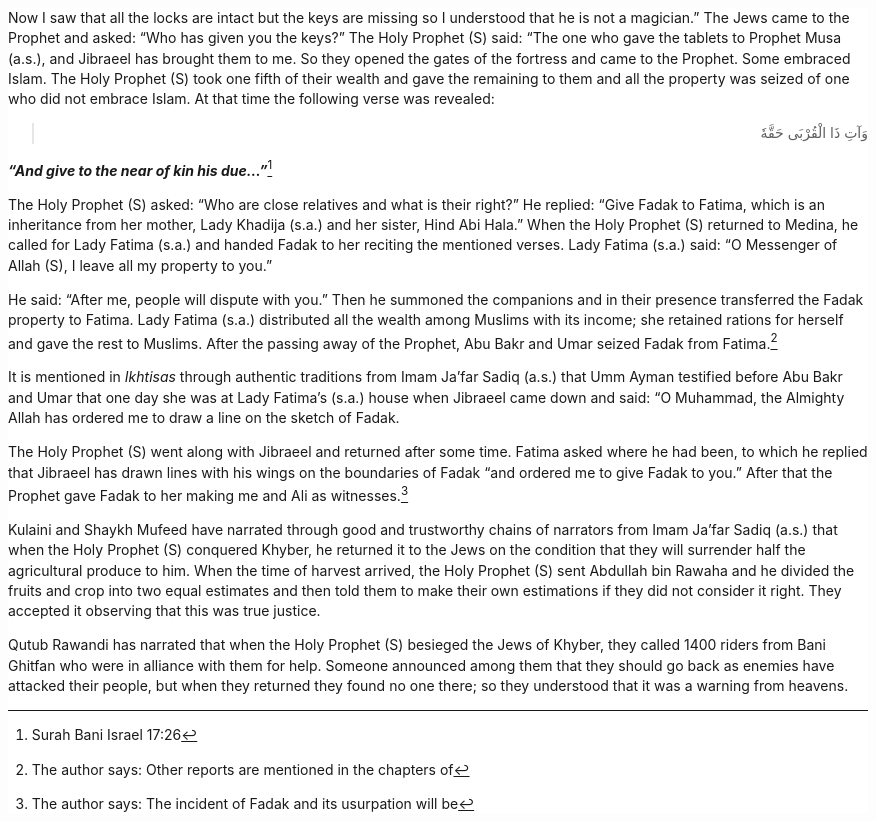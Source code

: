 Now I saw that all the locks are intact but the keys are missing so I
understood that he is not a magician.” The Jews came to the Prophet and
asked: “Who has given you the keys?” The Holy Prophet (S) said: “The one
who gave the tablets to Prophet Musa (a.s.), and Jibraeel has brought
them to me. So they opened the gates of the fortress and came to the
Prophet. Some embraced Islam. The Holy Prophet (S) took one fifth of
their wealth and gave the remaining to them and all the property was
seized of one who did not embrace Islam. At that time the following
verse was revealed:

<blockquote dir="rtl">
  <p>
وَآتِ ذَا الْقُرْبَى حَقَّهٗ
  </p>
</blockquote>

***“And give to the near of kin his due…”***[^2]

The Holy Prophet (S) asked: “Who are close relatives and what is their
right?” He replied: “Give Fadak to Fatima, which is an inheritance from
her mother, Lady Khadija (s.a.) and her sister, Hind Abi Hala.” When the
Holy Prophet (S) returned to Medina, he called for Lady Fatima (s.a.)
and handed Fadak to her reciting the mentioned verses. Lady Fatima
(s.a.) said: “O Messenger of Allah (S), I leave all my property to you.”

He said: “After me, people will dispute with you.” Then he summoned the
companions and in their presence transferred the Fadak property to
Fatima. Lady Fatima (s.a.) distributed all the wealth among Muslims with
its income; she retained rations for herself and gave the rest to
Muslims. After the passing away of the Prophet, Abu Bakr and Umar seized
Fadak from Fatima.[^3]

It is mentioned in *Ikhtisas* through authentic traditions from Imam
Ja’far Sadiq (a.s.) that Umm Ayman testified before Abu Bakr and Umar
that one day she was at Lady Fatima’s (s.a.) house when Jibraeel came
down and said: “O Muhammad, the Almighty Allah has ordered me to draw a
line on the sketch of Fadak.

The Holy Prophet (S) went along with Jibraeel and returned after some
time. Fatima asked where he had been, to which he replied that Jibraeel
has drawn lines with his wings on the boundaries of Fadak “and ordered
me to give Fadak to you.” After that the Prophet gave Fadak to her
making me and Ali as witnesses.[^4]

Kulaini and Shaykh Mufeed have narrated through good and trustworthy
chains of narrators from Imam Ja’far Sadiq (a.s.) that when the Holy
Prophet (S) conquered Khyber, he returned it to the Jews on the
condition that they will surrender half the agricultural produce to him.
When the time of harvest arrived, the Holy Prophet (S) sent Abdullah bin
Rawaha and he divided the fruits and crop into two equal estimates and
then told them to make their own estimations if they did not consider it
right. They accepted it observing that this was true justice.

Qutub Rawandi has narrated that when the Holy Prophet (S) besieged the
Jews of Khyber, they called 1400 riders from Bani Ghitfan who were in
alliance with them for help. Someone announced among them that they
should go back as enemies have attacked their people, but when they
returned they found no one there; so they understood that it was a
warning from heavens.


[^1]: The author says: The flight of Abu Bakr and Umar and the statement
[^2]: Surah Bani Israel 17:26
[^3]: The author says: Other reports are mentioned in the chapters of
[^4]: The author says: The incident of Fadak and its usurpation will be
[^5]: A dish of sopped bread, meat and broth.